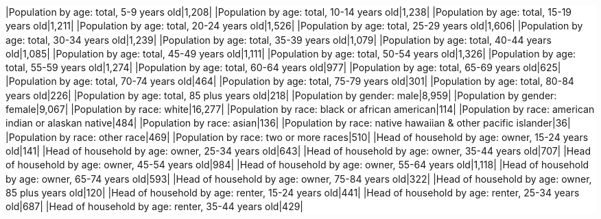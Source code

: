 |Population by age: total, 5-9 years old|1,208|
|Population by age: total, 10-14 years old|1,238|
|Population by age: total, 15-19 years old|1,211|
|Population by age: total, 20-24 years old|1,526|
|Population by age: total, 25-29 years old|1,606|
|Population by age: total, 30-34 years old|1,239|
|Population by age: total, 35-39 years old|1,079|
|Population by age: total, 40-44 years old|1,085|
|Population by age: total, 45-49 years old|1,111|
|Population by age: total, 50-54 years old|1,326|
|Population by age: total, 55-59 years old|1,274|
|Population by age: total, 60-64 years old|977|
|Population by age: total, 65-69 years old|625|
|Population by age: total, 70-74 years old|464|
|Population by age: total, 75-79 years old|301|
|Population by age: total, 80-84 years old|226|
|Population by age: total, 85 plus years old|218|
|Population by gender: male|8,959|
|Population by gender: female|9,067|
|Population by race: white|16,277|
|Population by race: black or african american|114|
|Population by race: american indian or alaskan native|484|
|Population by race: asian|136|
|Population by race: native hawaiian & other pacific islander|36|
|Population by race: other race|469|
|Population by race: two or more races|510|
|Head of household by age: owner, 15-24 years old|141|
|Head of household by age: owner, 25-34 years old|643|
|Head of household by age: owner, 35-44 years old|707|
|Head of household by age: owner, 45-54 years old|984|
|Head of household by age: owner, 55-64 years old|1,118|
|Head of household by age: owner, 65-74 years old|593|
|Head of household by age: owner, 75-84 years old|322|
|Head of household by age: owner, 85 plus years old|120|
|Head of household by age: renter, 15-24 years old|441|
|Head of household by age: renter, 25-34 years old|687|
|Head of household by age: renter, 35-44 years old|429|